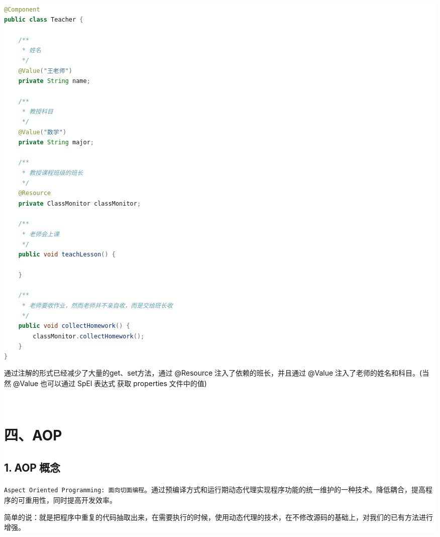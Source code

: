 ```java
@Component
public class Teacher {

    /**
     * 姓名
     */
    @Value("王老师")
    private String name;

    /**
     * 教授科目
     */
    @Value("数学")
    private String major;

    /**
     * 教授课程班级的班长
     */
    @Resource
    private ClassMonitor classMonitor;

    /**
     * 老师会上课
     */
    public void teachLesson() {

    }

    /**
     * 老师要收作业，然而老师并不亲自收，而是交给班长收
     */
    public void collectHomework() {
        classMonitor.collectHomework();
    }
}
```

 通过注解的形式已经减少了大量的get、set方法，通过 @Resource 注入了依赖的班长，并且通过 @Value 注入了老师的姓名和科目。(当然 @Value 也可以通过 SpEl 表达式 获取 properties 文件中的值)

<br>



# 四、AOP

## 1. AOP 概念

`Aspect Oriented Programming: 面向切面编程`。通过预编译方式和运行期动态代理实现程序功能的统一维护的一种技术。降低耦合，提高程序的可重用性，同时提高开发效率。

简单的说：就是把程序中重复的代码抽取出来，在需要执行的时候，使用动态代理的技术，在不修改源码的基础上，对我们的已有方法进行增强。
